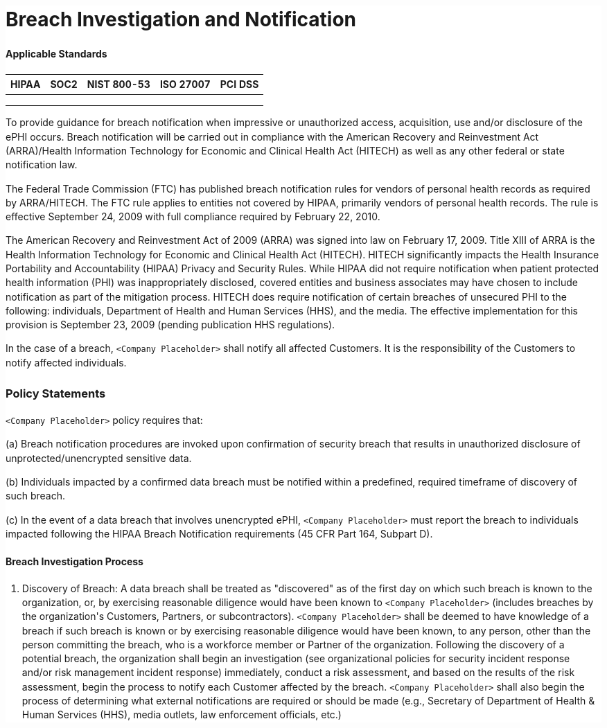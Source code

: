 # Breach Investigation and Notification

#### Applicable Standards

| HIPAA | SOC2 | NIST 800-53 | ISO 27007 | PCI DSS |
| ----- | ---- | ----------- | --------- | ------- |
|       |      |             |           |         |
|       |      |             |           |         |
|       |      |             |           |         |

To provide guidance for breach notification when impressive or unauthorized access, acquisition, use and/or disclosure of the ePHI occurs. Breach notification will be carried out in compliance with the American Recovery and Reinvestment Act (ARRA)/Health Information Technology for Economic and Clinical Health Act (HITECH) as well as any other federal or state notification law.

The Federal Trade Commission (FTC) has published breach notification rules for vendors of personal health records as required by ARRA/HITECH. The FTC rule applies to entities not covered by HIPAA, primarily vendors of personal health records. The rule is effective September 24, 2009 with full compliance required by February 22, 2010.

The American Recovery and Reinvestment Act of 2009 (ARRA) was signed into law on February 17, 2009. Title XIII of ARRA is the Health Information Technology for Economic and Clinical Health Act (HITECH). HITECH significantly impacts the Health Insurance Portability and Accountability (HIPAA) Privacy and Security Rules. While HIPAA did not require notification when patient protected health information (PHI) was inappropriately disclosed, covered entities and business associates may have chosen to include notification as part of the mitigation process. HITECH does require notification of certain breaches of unsecured PHI to the following: individuals, Department of Health and Human Services (HHS), and the media. The effective implementation for this provision is September 23, 2009 (pending publication HHS regulations).

In the case of a breach, `<Company Placeholder>` shall notify all affected Customers. It is the responsibility of the Customers to notify affected individuals.

### Policy Statements

`<Company Placeholder>` policy requires that:

(a) Breach notification procedures are invoked upon confirmation of security breach that results in unauthorized disclosure of unprotected/unencrypted sensitive data.

(b) Individuals impacted by a confirmed data breach must be notified within a predefined, required timeframe of discovery of such breach.

(c) In the event of a data breach that involves unencrypted ePHI, `<Company Placeholder>` must report the breach to individuals impacted following the HIPAA Breach Notification requirements (45 CFR Part 164, Subpart D).



#### Breach Investigation Process

1. Discovery of Breach: A data breach shall be treated as "discovered" as of the first day on which such breach is known to the organization, or, by exercising reasonable diligence would have been known to `<Company Placeholder>` (includes breaches by the organization's Customers, Partners, or subcontractors). `<Company Placeholder>` shall be deemed to have knowledge of a breach if such breach is known or by exercising reasonable diligence would have been known, to any person, other than the person committing the breach, who is a workforce member or Partner of the organization. Following the discovery of a potential breach, the organization shall begin an investigation (see organizational policies for security incident response and/or risk management incident response) immediately, conduct a risk assessment, and based on the results of the risk assessment, begin the process to notify each Customer affected by the breach. `<Company Placeholder>` shall also begin the process of determining what external notifications are required or should be made (e.g., Secretary of Department of Health & Human Services (HHS), media outlets, law enforcement officials, etc.)